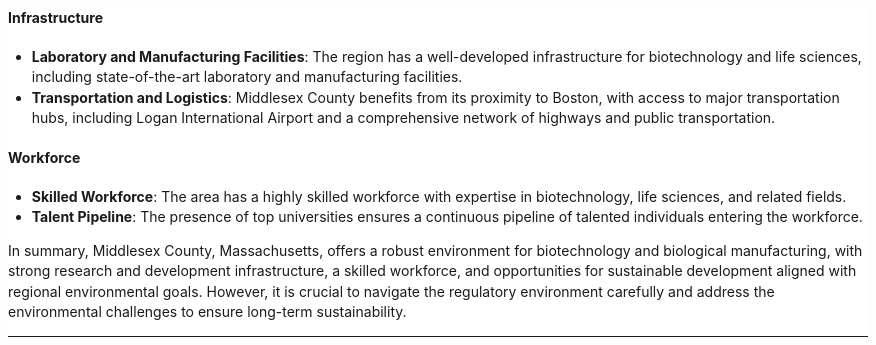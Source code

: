 #### Infrastructure
- **Laboratory and Manufacturing Facilities**: The region has a well-developed infrastructure for biotechnology and life sciences, including state-of-the-art laboratory and manufacturing facilities.
- **Transportation and Logistics**: Middlesex County benefits from its proximity to Boston, with access to major transportation hubs, including Logan International Airport and a comprehensive network of highways and public transportation.

#### Workforce
- **Skilled Workforce**: The area has a highly skilled workforce with expertise in biotechnology, life sciences, and related fields.
- **Talent Pipeline**: The presence of top universities ensures a continuous pipeline of talented individuals entering the workforce.

In summary, Middlesex County, Massachusetts, offers a robust environment for biotechnology and biological manufacturing, with strong research and development infrastructure, a skilled workforce, and opportunities for sustainable development aligned with regional environmental goals. However, it is crucial to navigate the regulatory environment carefully and address the environmental challenges to ensure long-term sustainability.

---


